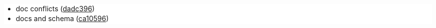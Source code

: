 - doc conflicts ([dadc396](https://github.com/bolt-design-system/bolt/commit/dadc396))
- docs and schema ([ca10596](https://github.com/bolt-design-system/bolt/commit/ca10596))

